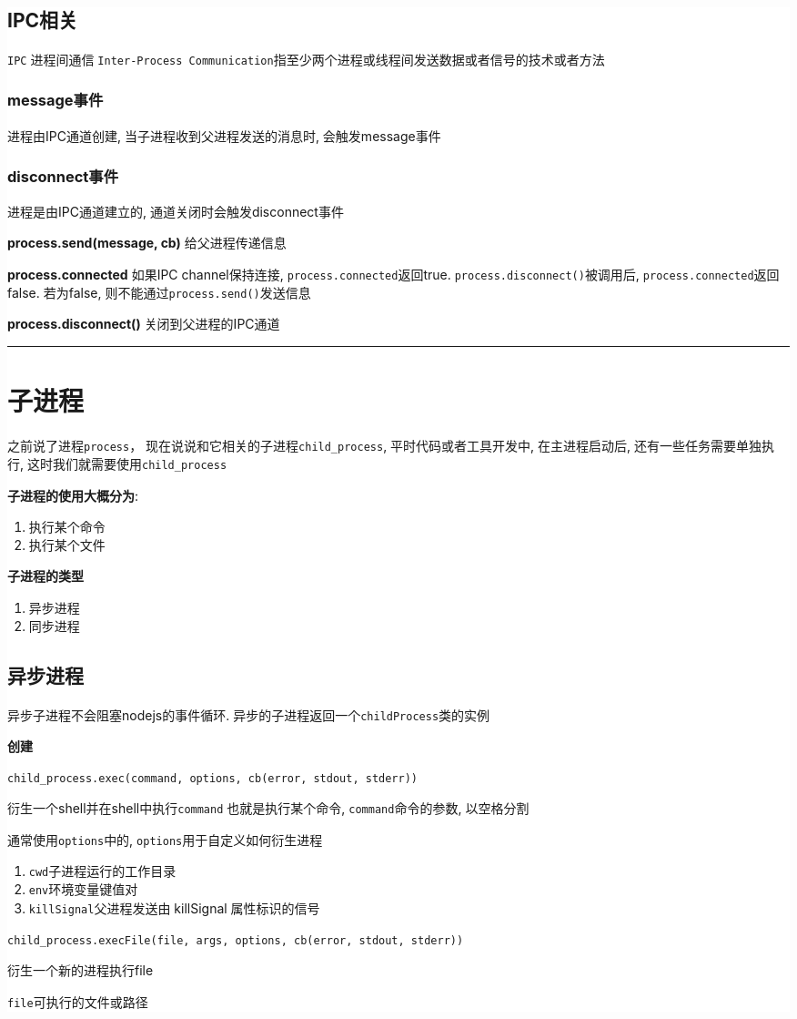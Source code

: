
## IPC相关

`IPC` 进程间通信 `Inter-Process Communication`指至少两个进程或线程间发送数据或者信号的技术或者方法

### message事件

进程由IPC通道创建, 当子进程收到父进程发送的消息时, 会触发message事件

### disconnect事件

进程是由IPC通道建立的, 通道关闭时会触发disconnect事件

**process.send(message, cb)** 给父进程传递信息

**process.connected** 如果IPC channel保持连接, `process.connected`返回true. `process.disconnect()`被调用后, `process.connected`返回false. 若为false, 则不能通过`process.send()`发送信息

**process.disconnect()** 关闭到父进程的IPC通道

---

# 子进程

之前说了进程`process`， 现在说说和它相关的子进程`child_process`, 平时代码或者工具开发中, 在主进程启动后, 还有一些任务需要单独执行, 这时我们就需要使用`child_process`

**子进程的使用大概分为**:

1. 执行某个命令
2. 执行某个文件

**子进程的类型**
1. 异步进程
2. 同步进程


## 异步进程

异步子进程不会阻塞nodejs的事件循环. 异步的子进程返回一个`childProcess`类的实例

**创建**

`child_process.exec(command, options, cb(error, stdout, stderr))`

衍生一个shell并在shell中执行`command` 也就是执行某个命令,  `command`命令的参数, 以空格分割

通常使用`options`中的,  `options`用于自定义如何衍生进程
1. `cwd`子进程运行的工作目录
2. `env`环境变量键值对
3. `killSignal`父进程发送由 killSignal 属性标识的信号

`child_process.execFile(file, args, options, cb(error, stdout, stderr))`

衍生一个新的进程执行file

`file`可执行的文件或路径
